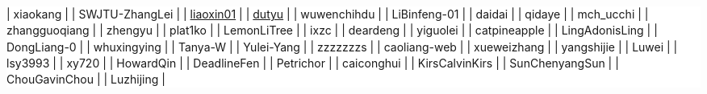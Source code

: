 | xiaokang                                        |
| SWJTU-ZhangLei                                  |
| [liaoxin01](https://github.com/liaoxin01)       |
| [dutyu](https://github.com/dutyu)               |
| wuwenchihdu                                     |
| LiBinfeng-01                                    |
| daidai                                          |
| qidaye                                          |
| mch_ucchi                                       |
| zhangguoqiang                                   |
| zhengyu                                         |
| plat1ko                                         |
| LemonLiTree                                     |
| ixzc                                            |
| deardeng                                        |
| yiguolei                                        |
| catpineapple                                    |
| LingAdonisLing                                  |
| DongLiang-0                                     |
| whuxingying                                     |
| Tanya-W                                         |
| Yulei-Yang                                      |
| zzzzzzzs                                        |
| caoliang-web                                    |
| xueweizhang                                     |
| yangshijie                                      |
| Luwei                                           |
| lsy3993                                         |
| xy720                                           |
| HowardQin                                       |
| DeadlineFen                                     |
| Petrichor                                       |
| caiconghui                                      |
| KirsCalvinKirs                                  |
| SunChenyangSun                                  |
| ChouGavinChou                                   |
| Luzhijing                                       |